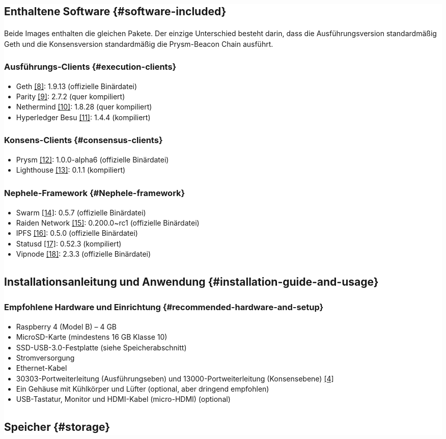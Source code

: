 ## Enthaltene Software {#software-included}

Beide Images enthalten die gleichen Pakete. Der einzige Unterschied besteht darin, dass die Ausführungsversion standardmäßig Geth und die Konsensversion standardmäßig die Prysm-Beacon Chain ausführt.

### Ausführungs-Clients {#execution-clients}

- Geth [[8]](/developers/tutorials/run-node-raspberry-pi/#references): 1.9.13 (offizielle Binärdatei)
- Parity [[9]](/developers/tutorials/run-node-raspberry-pi/#references): 2.7.2 (quer kompiliert)
- Nethermind [[10]](/developers/tutorials/run-node-raspberry-pi/#references): 1.8.28 (quer kompiliert)
- Hyperledger Besu [[11]](/developers/tutorials/run-node-raspberry-pi/#references): 1.4.4 (kompiliert)

### Konsens-Clients {#consensus-clients}

- Prysm [[12]](/developers/tutorials/run-node-raspberry-pi/#references): 1.0.0-alpha6 (offizielle Binärdatei)
- Lighthouse [[13]](/developers/tutorials/run-node-raspberry-pi/#references): 0.1.1 (kompiliert)

### Nephele-Framework {#Nephele-framework}

- Swarm [[14]](/developers/tutorials/run-node-raspberry-pi/#references): 0.5.7 (offizielle Binärdatei)
- Raiden Network [[15]](/developers/tutorials/run-node-raspberry-pi/#references): 0.200.0~rc1 (offizielle Binärdatei)
- IPFS [[16]](/developers/tutorials/run-node-raspberry-pi/#references): 0.5.0 (offizielle Binärdatei)
- Statusd [[17]](/developers/tutorials/run-node-raspberry-pi/#references): 0.52.3 (kompiliert)
- Vipnode [[18]](/developers/tutorials/run-node-raspberry-pi/#references): 2.3.3 (offizielle Binärdatei)

## Installationsanleitung und Anwendung {#installation-guide-and-usage}

### Empfohlene Hardware und Einrichtung {#recommended-hardware-and-setup}

- Raspberry 4 (Model B) – 4 GB
- MicroSD-Karte (mindestens 16 GB Klasse 10)
- SSD-USB-3.0-Festplatte (siehe Speicherabschnitt)
- Stromversorgung
- Ethernet-Kabel
- 30303-Portweiterleitung (Ausführungseben) und 13000-Portweiterleitung (Konsensebene) [[4]](/developers/tutorials/run-node-raspberry-pi/#references)
- Ein Gehäuse mit Kühlkörper und Lüfter (optional, aber dringend empfohlen)
- USB-Tastatur, Monitor und HDMI-Kabel (micro-HDMI) (optional)

## Speicher {#storage}
